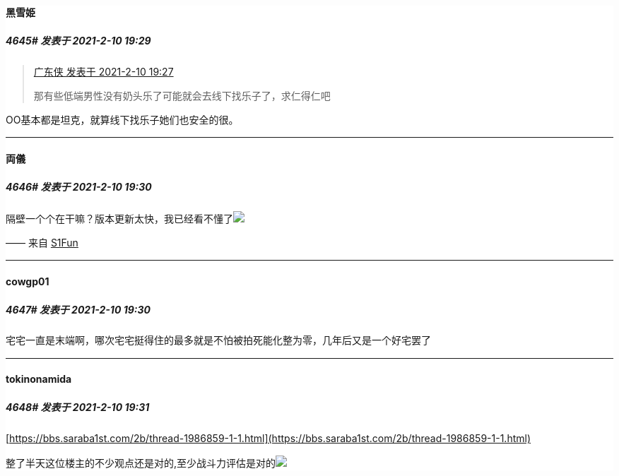 ####  黑雪姫  
##### 4645#       发表于 2021-2-10 19:29



<blockquote><a href="httphttps://bbs.saraba1st.com/2b/forum.php?mod=redirect&amp;goto=findpost&amp;pid=50298067&amp;ptid=1986146" target="_blank">广东侠 发表于 2021-2-10 19:27</a>

那有些低端男性没有奶头乐了可能就会去线下找乐子了，求仁得仁吧</blockquote>
OO基本都是坦克，就算线下找乐子她们也安全的很。







*****

####  両儀  
##### 4646#       发表于 2021-2-10 19:30




隔壁一个个在干嘛？版本更新太快，我已经看不懂了<img src="https://static.saraba1st.com/image/smiley/face2017/009.gif" referrerpolicy="no-referrer">

—— 来自 [S1Fun](https://s1fun.koalcat.com)







*****

####  cowgp01  
##### 4647#       发表于 2021-2-10 19:30




宅宅一直是末端啊，哪次宅宅挺得住的最多就是不怕被拍死能化整为零，几年后又是一个好宅罢了







*****

####  tokinonamida  
##### 4648#       发表于 2021-2-10 19:31



[https://bbs.saraba1st.com/2b/thread-1986859-1-1.html](https://bbs.saraba1st.com/2b/thread-1986859-1-1.html)


整了半天这位楼主的不少观点还是对的,至少战斗力评估是对的<img src="https://static.saraba1st.com/image/smiley/face2017/067.png" referrerpolicy="no-referrer">



